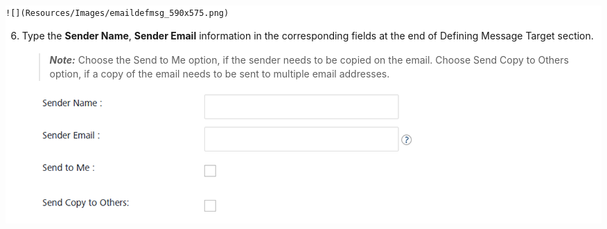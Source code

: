     ![](Resources/Images/emaildefmsg_590x575.png)
    
6.  Type the **Sender Name**, **Sender Email** information in the corresponding fields at the end of Defining Message Target section.
    
    > **_Note:_** Choose the Send to Me option, if the sender needs to be copied on the email. Choose Send Copy to Others option, if a copy of the email needs to be sent to multiple email addresses.
    
    ![](Resources/Images/emailsendernameemail_580x187.png)
    